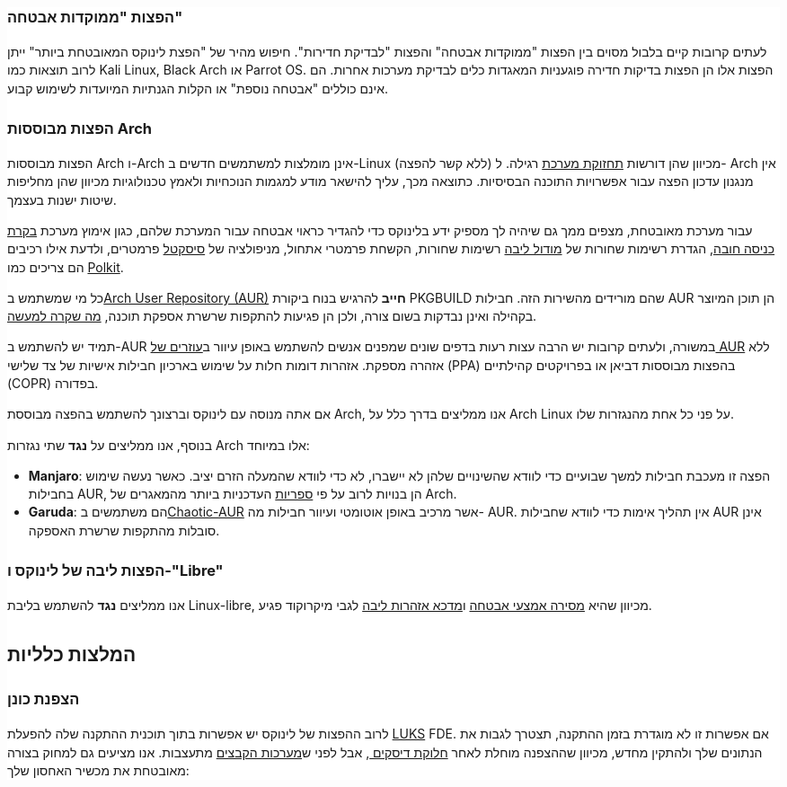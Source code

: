 ### הפצות "ממוקדות אבטחה"

לעתים קרובות קיים בלבול מסוים בין הפצות "ממוקדות אבטחה" והפצות "לבדיקת חדירות". חיפוש מהיר של "הפצת לינוקס המאובטחת ביותר" ייתן לרוב תוצאות כמו Kali Linux, Black Arch או Parrot OS. הפצות אלו הן הפצות בדיקות חדירה פוגעניות המאגדות כלים לבדיקת מערכות אחרות. הם אינם כוללים "אבטחה נוספת" או הקלות הגנתיות המיועדות לשימוש קבוע.

### הפצות מבוססות Arch

הפצות מבוססות Arch ו-Arch אינן מומלצות למשתמשים חדשים ב-Linux (ללא קשר להפצה) מכיוון שהן דורשות [תחזוקת מערכת](https://wiki.archlinux.org/title/System_maintenance) רגילה. ל- Arch אין מנגנון עדכון הפצה עבור אפשרויות התוכנה הבסיסיות. כתוצאה מכך, עליך להישאר מודע למגמות הנוכחיות ולאמץ טכנולוגיות מכיוון שהן מחליפות שיטות ישנות בעצמך.

עבור מערכת מאובטחת, מצפים ממך גם שיהיה לך מספיק ידע בלינוקס כדי להגדיר כראוי אבטחה עבור המערכת שלהם, כגון אימוץ מערכת [בקרת כניסה חובה](https://en.wikipedia.org/wiki/Mandatory_access_control), הגדרת רשימות שחורות של [מודול ליבה](https://en.wikipedia.org/wiki/Loadable_kernel_module#Security) רשימות שחורות, הקשחת פרמטרי אתחול, מניפולציה של [סיסקטל](https://en.wikipedia.org/wiki/Sysctl) פרמטרים, ולדעת אילו רכיבים הם צריכים כמו [Polkit](https://en.wikipedia.org/wiki/Polkit).

כל מי שמשתמש ב[Arch User Repository (AUR)](https://wiki.archlinux.org/title/Arch_User_Repository) **חייב** להרגיש בנוח ביקורת PKGBUILD שהם מורידים מהשירות הזה. חבילות AUR הן תוכן המיוצר בקהילה ואינן נבדקות בשום צורה, ולכן הן פגיעות להתקפות שרשרת אספקת תוכנה, [מה שקרה למעשה](https://www.bleepingcomputer.com/news/security/malware-found-in-arch-linux-aur-package-repository/).

תמיד יש להשתמש ב-AUR במשורה, ולעתים קרובות יש הרבה עצות רעות בדפים שונים שמפנים אנשים להשתמש באופן עיוור ב[עוזרים של AUR](https://wiki.archlinux.org/title/AUR_helpers) ללא אזהרה מספקת. אזהרות דומות חלות על שימוש בארכיון חבילות אישיות של צד שלישי (PPA) בהפצות מבוססות דביאן או בפרויקטים קהילתיים (COPR) בפדורה.

אם אתה מנוסה עם לינוקס וברצונך להשתמש בהפצה מבוססת Arch, אנו ממליצים בדרך כלל על Arch Linux על פני כל אחת מהנגזרות שלו.

בנוסף, אנו ממליצים על **נגד** שתי נגזרות Arch אלו במיוחד:

- **Manjaro**: הפצה זו מעכבת חבילות למשך שבועיים כדי לוודא שהשינויים שלהן לא יישברו, לא כדי לוודא שהמעלה הזרם יציב. כאשר נעשה שימוש בחבילות AUR, הן בנויות לרוב על פי [ספריות](https://en.wikipedia.org/wiki/Library_(computing)) העדכניות ביותר מהמאגרים של Arch.
- **Garuda**: הם משתמשים ב[Chaotic-AUR](https://aur.chaotic.cx/) אשר מרכיב באופן אוטומטי ועיוור חבילות מה- AUR. אין תהליך אימות כדי לוודא שחבילות AUR אינן סובלות מהתקפות שרשרת האספקה.

### הפצות ליבה של לינוקס ו-"Libre"

אנו ממליצים **נגד** להשתמש בליבת Linux-libre, מכיוון שהיא [מסירה אמצעי אבטחה](https://www.phoronix.com/news/GNU-Linux-Libre-5.7-Released) ו[מדכא אזהרות ליבה](https://news.ycombinator.com/item?id=29674846) לגבי מיקרוקוד פגיע.

## המלצות כלליות

### הצפנת כונן

לרוב ההפצות של לינוקס יש אפשרות בתוך תוכנית ההתקנה שלה להפעלת [LUKS](../encryption.md#linux-unified-key-setup) FDE. אם אפשרות זו לא מוגדרת בזמן ההתקנה, תצטרך לגבות את הנתונים שלך ולהתקין מחדש, מכיוון שההצפנה מוחלת לאחר [חלוקת דיסקים ](https://en.wikipedia.org/wiki/Disk_partitioning), אבל לפני ש[מערכות הקבצים](https://en.wikipedia.org/wiki/File_system) מתעצבות. אנו מציעים גם למחוק בצורה מאובטחת את מכשיר האחסון שלך:
